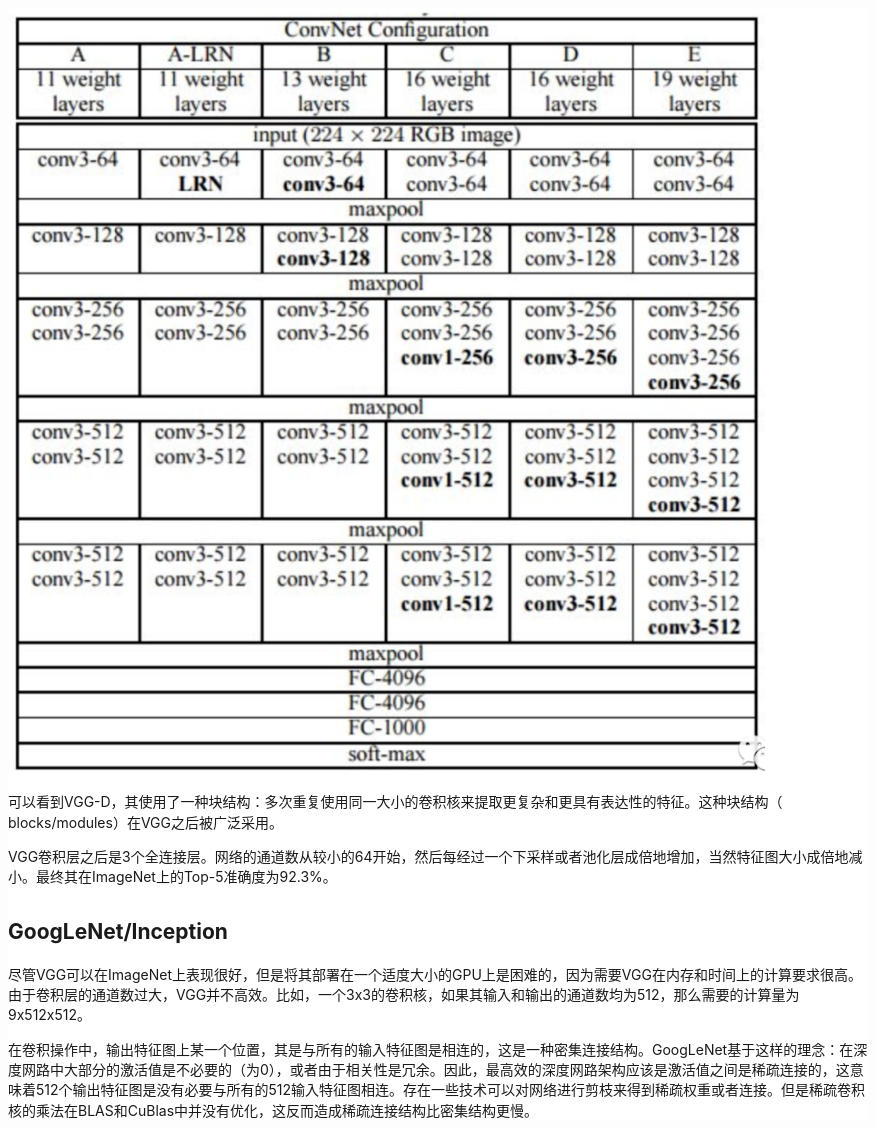 ![VGG](https://github.com/titron/titron.github.io/raw/master/img/2024-01-11-cnn_framework_VGG.png)

可以看到VGG-D，其使用了一种块结构：多次重复使用同一大小的卷积核来提取更复杂和更具有表达性的特征。这种块结构（ blocks/modules）在VGG之后被广泛采用。

VGG卷积层之后是3个全连接层。网络的通道数从较小的64开始，然后每经过一个下采样或者池化层成倍地增加，当然特征图大小成倍地减小。最终其在ImageNet上的Top-5准确度为92.3%。

## GoogLeNet/Inception
尽管VGG可以在ImageNet上表现很好，但是将其部署在一个适度大小的GPU上是困难的，因为需要VGG在内存和时间上的计算要求很高。由于卷积层的通道数过大，VGG并不高效。比如，一个3x3的卷积核，如果其输入和输出的通道数均为512，那么需要的计算量为9x512x512。

在卷积操作中，输出特征图上某一个位置，其是与所有的输入特征图是相连的，这是一种密集连接结构。GoogLeNet基于这样的理念：在深度网路中大部分的激活值是不必要的（为0），或者由于相关性是冗余。因此，最高效的深度网路架构应该是激活值之间是稀疏连接的，这意味着512个输出特征图是没有必要与所有的512输入特征图相连。存在一些技术可以对网络进行剪枝来得到稀疏权重或者连接。但是稀疏卷积核的乘法在BLAS和CuBlas中并没有优化，这反而造成稀疏连接结构比密集结构更慢。
